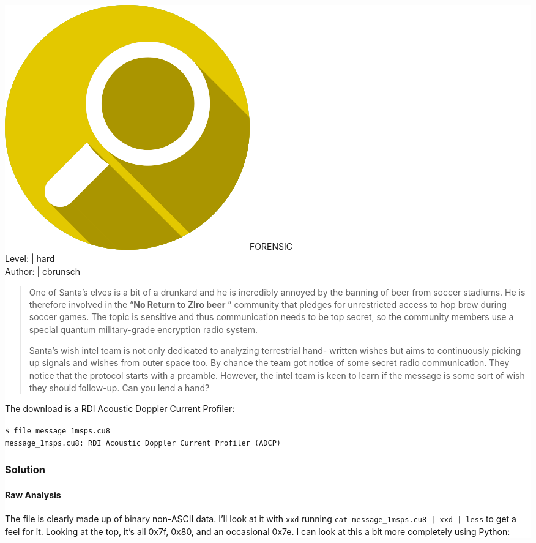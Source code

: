 ![forensic](../img/hv-cat-forensic.png)FORENSIC  
Level: | hard  
Author: |  cbrunsch   
  
> One of Santa’s elves is a bit of a drunkard and he is incredibly annoyed by
> the banning of beer from soccer stadiums. He is therefore involved in the
> “**No Return to ZIro beer** ” community that pledges for unrestricted access
> to hop brew during soccer games. The topic is sensitive and thus
> communication needs to be top secret, so the community members use a special
> quantum military-grade encryption radio system.
>
> Santa’s wish intel team is not only dedicated to analyzing terrestrial hand-
> written wishes but aims to continuously picking up signals and wishes from
> outer space too. By chance the team got notice of some secret radio
> communication. They notice that the protocol starts with a preamble.
> However, the intel team is keen to learn if the message is some sort of wish
> they should follow-up. Can you lend a hand?

The download is a RDI Acoustic Doppler Current Profiler:

    
    
    $ file message_1msps.cu8 
    message_1msps.cu8: RDI Acoustic Doppler Current Profiler (ADCP)
    

### Solution

#### Raw Analysis

The file is clearly made up of binary non-ASCII data. I’ll look at it with `xxd` running `cat message_1msps.cu8 | xxd | less` to get a feel for it. Looking at the top, it’s all 0x7f, 0x80, and an occasional 0x7e. I can look at this a bit more completely using Python:
    